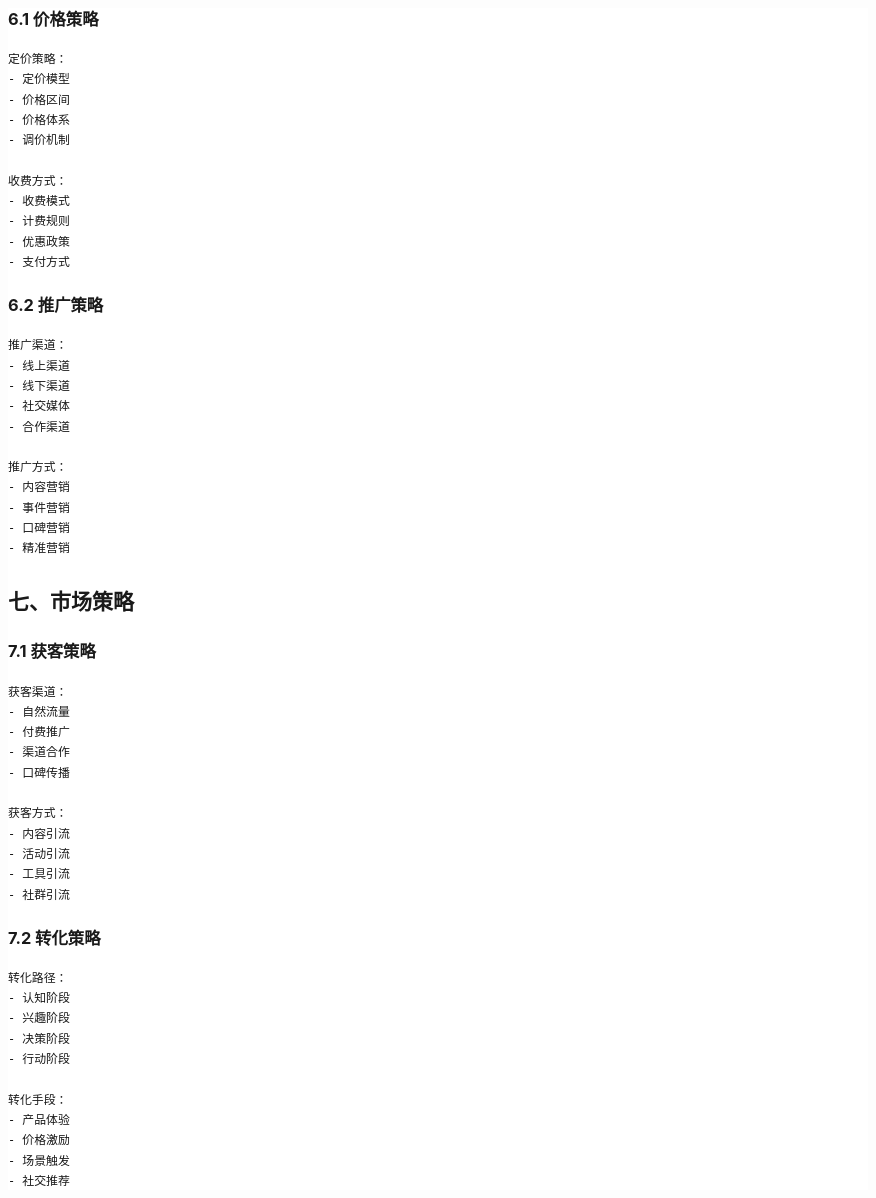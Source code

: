 ### 6.1 价格策略
```
定价策略：
- 定价模型
- 价格区间
- 价格体系
- 调价机制

收费方式：
- 收费模式
- 计费规则
- 优惠政策
- 支付方式
```

### 6.2 推广策略
```
推广渠道：
- 线上渠道
- 线下渠道
- 社交媒体
- 合作渠道

推广方式：
- 内容营销
- 事件营销
- 口碑营销
- 精准营销
```

## 七、市场策略

### 7.1 获客策略
```
获客渠道：
- 自然流量
- 付费推广
- 渠道合作
- 口碑传播

获客方式：
- 内容引流
- 活动引流
- 工具引流
- 社群引流
```

### 7.2 转化策略
```
转化路径：
- 认知阶段
- 兴趣阶段
- 决策阶段
- 行动阶段

转化手段：
- 产品体验
- 价格激励
- 场景触发
- 社交推荐
```
